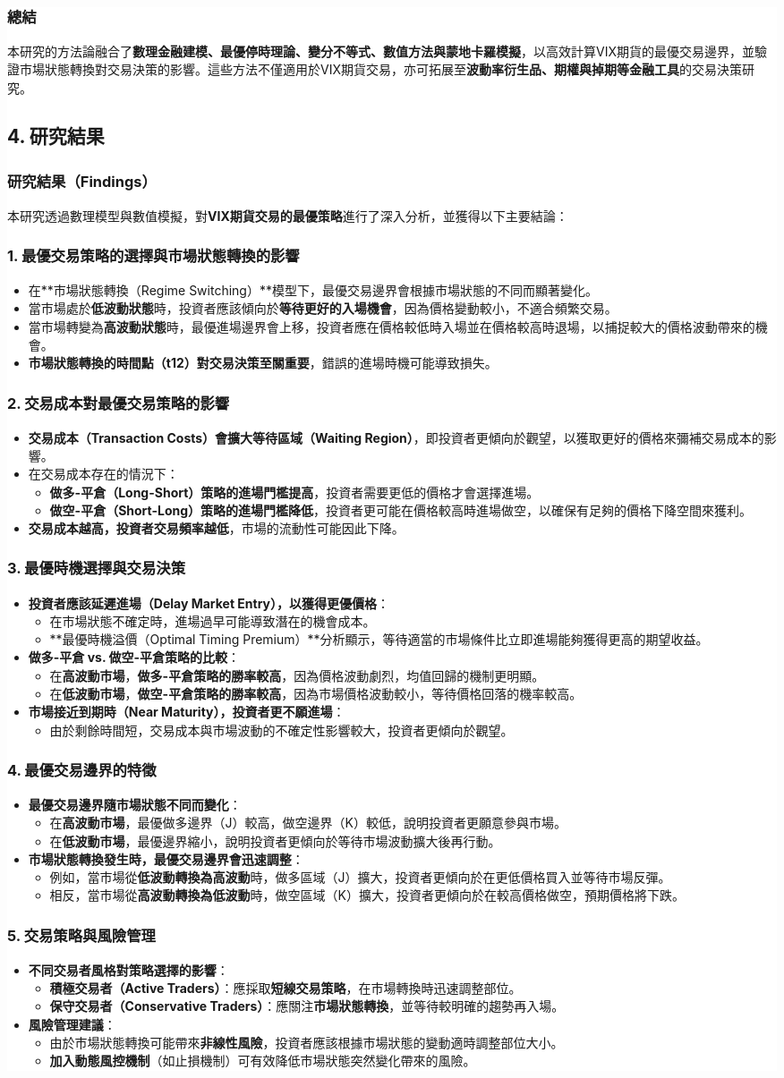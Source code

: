 ### **總結**
本研究的方法論融合了**數理金融建模、最優停時理論、變分不等式、數值方法與蒙地卡羅模擬**，以高效計算VIX期貨的最優交易邊界，並驗證市場狀態轉換對交易決策的影響。這些方法不僅適用於VIX期貨交易，亦可拓展至**波動率衍生品、期權與掉期等金融工具**的交易決策研究。


<a name="S4"></a>
## 4. **研究結果**

### **研究結果（Findings）**
本研究透過數理模型與數值模擬，對**VIX期貨交易的最優策略**進行了深入分析，並獲得以下主要結論：

### **1. 最優交易策略的選擇與市場狀態轉換的影響**
- 在**市場狀態轉換（Regime Switching）**模型下，最優交易邊界會根據市場狀態的不同而顯著變化。
- 當市場處於**低波動狀態**時，投資者應該傾向於**等待更好的入場機會**，因為價格變動較小，不適合頻繁交易。
- 當市場轉變為**高波動狀態**時，最優進場邊界會上移，投資者應在價格較低時入場並在價格較高時退場，以捕捉較大的價格波動帶來的機會。
- **市場狀態轉換的時間點（t12）對交易決策至關重要**，錯誤的進場時機可能導致損失。

### **2. 交易成本對最優交易策略的影響**
- **交易成本（Transaction Costs）會擴大等待區域（Waiting Region）**，即投資者更傾向於觀望，以獲取更好的價格來彌補交易成本的影響。
- 在交易成本存在的情況下：
  - **做多-平倉（Long-Short）策略的進場門檻提高**，投資者需要更低的價格才會選擇進場。
  - **做空-平倉（Short-Long）策略的進場門檻降低**，投資者更可能在價格較高時進場做空，以確保有足夠的價格下降空間來獲利。
- **交易成本越高，投資者交易頻率越低**，市場的流動性可能因此下降。

### **3. 最優時機選擇與交易決策**
- **投資者應該延遲進場（Delay Market Entry），以獲得更優價格**：
  - 在市場狀態不確定時，進場過早可能導致潛在的機會成本。
  - **最優時機溢價（Optimal Timing Premium）**分析顯示，等待適當的市場條件比立即進場能夠獲得更高的期望收益。
- **做多-平倉 vs. 做空-平倉策略的比較**：
  - 在**高波動市場**，**做多-平倉策略的勝率較高**，因為價格波動劇烈，均值回歸的機制更明顯。
  - 在**低波動市場**，**做空-平倉策略的勝率較高**，因為市場價格波動較小，等待價格回落的機率較高。
- **市場接近到期時（Near Maturity），投資者更不願進場**：
  - 由於剩餘時間短，交易成本與市場波動的不確定性影響較大，投資者更傾向於觀望。

### **4. 最優交易邊界的特徵**
- **最優交易邊界隨市場狀態不同而變化**：
  - 在**高波動市場**，最優做多邊界（J）較高，做空邊界（K）較低，說明投資者更願意參與市場。
  - 在**低波動市場**，最優邊界縮小，說明投資者更傾向於等待市場波動擴大後再行動。
- **市場狀態轉換發生時，最優交易邊界會迅速調整**：
  - 例如，當市場從**低波動轉換為高波動**時，做多區域（J）擴大，投資者更傾向於在更低價格買入並等待市場反彈。
  - 相反，當市場從**高波動轉換為低波動**時，做空區域（K）擴大，投資者更傾向於在較高價格做空，預期價格將下跌。

### **5. 交易策略與風險管理**
- **不同交易者風格對策略選擇的影響**：
  - **積極交易者（Active Traders）**：應採取**短線交易策略**，在市場轉換時迅速調整部位。
  - **保守交易者（Conservative Traders）**：應關注**市場狀態轉換**，並等待較明確的趨勢再入場。
- **風險管理建議**：
  - 由於市場狀態轉換可能帶來**非線性風險**，投資者應該根據市場狀態的變動適時調整部位大小。
  - **加入動態風控機制**（如止損機制）可有效降低市場狀態突然變化帶來的風險。
